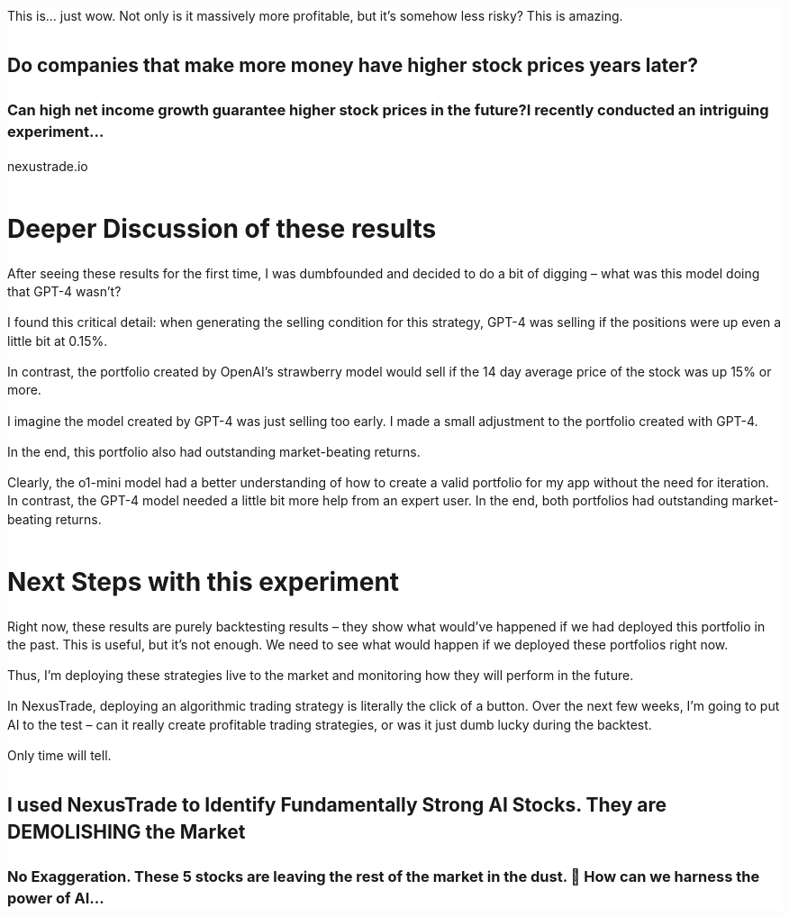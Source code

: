 This is… just wow. Not only is it massively more profitable, but it’s somehow less risky? This is amazing.

## Do companies that make more money have higher stock prices years later?

### Can high net income growth guarantee higher stock prices in the future?I recently conducted an intriguing experiment…

nexustrade.io

# Deeper Discussion of these results

After seeing these results for the first time, I was dumbfounded and decided to do a bit of digging – what was this model doing that GPT-4 wasn’t?

I found this critical detail: when generating the selling condition for this strategy, GPT-4 was selling if the positions were up even a little bit at 0.15%.

In contrast, the portfolio created by OpenAI’s strawberry model would sell if the 14 day average price of the stock was up 15% or more.

I imagine the model created by GPT-4 was just selling too early. I made a small adjustment to the portfolio created with GPT-4.

In the end, this portfolio also had outstanding market-beating returns.

Clearly, the o1-mini model had a better understanding of how to create a valid portfolio for my app without the need for iteration. In contrast, the GPT-4 model needed a little bit more help from an expert user. In the end, both portfolios had outstanding market-beating returns.

# Next Steps with this experiment

Right now, these results are purely backtesting results – they show what would’ve happened if we had deployed this portfolio in the past. This is useful, but it’s not enough. We need to see what would happen if we deployed these portfolios right now.

Thus, I’m deploying these strategies live to the market and monitoring how they will perform in the future.

In NexusTrade, deploying an algorithmic trading strategy is literally the click of a button. Over the next few weeks, I’m going to put AI to the test – can it really create profitable trading strategies, or was it just dumb lucky during the backtest.

Only time will tell.

## I used NexusTrade to Identify Fundamentally Strong AI Stocks. They are DEMOLISHING the Market

### No Exaggeration. These 5 stocks are leaving the rest of the market in the dust. 🤔 How can we harness the power of AI…
